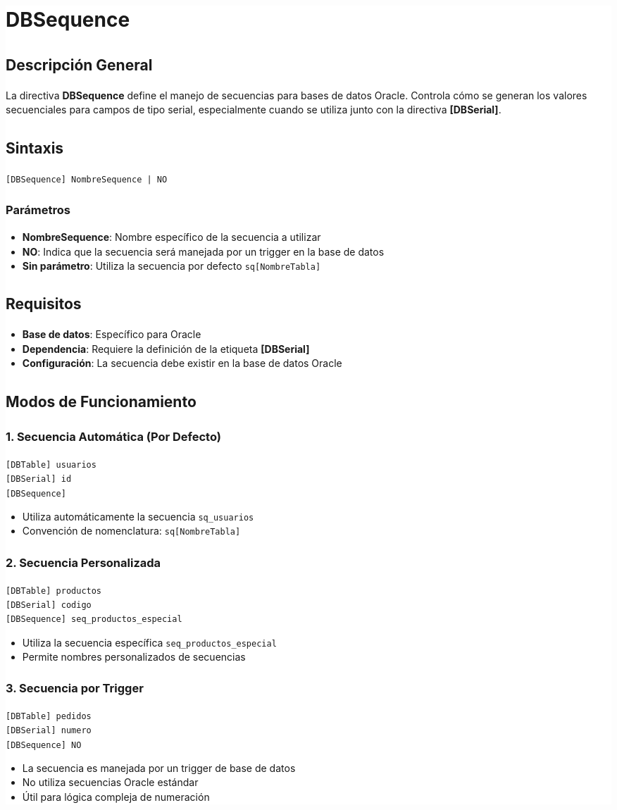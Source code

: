 # DBSequence

## Descripción General

La directiva **DBSequence** define el manejo de secuencias para bases de datos Oracle. Controla cómo se generan los valores secuenciales para campos de tipo serial, especialmente cuando se utiliza junto con la directiva **[DBSerial]**.

## Sintaxis

```
[DBSequence] NombreSequence | NO
```

### Parámetros

- **NombreSequence**: Nombre específico de la secuencia a utilizar
- **NO**: Indica que la secuencia será manejada por un trigger en la base de datos
- **Sin parámetro**: Utiliza la secuencia por defecto `sq[NombreTabla]`

## Requisitos

- **Base de datos**: Específico para Oracle
- **Dependencia**: Requiere la definición de la etiqueta **[DBSerial]**
- **Configuración**: La secuencia debe existir en la base de datos Oracle

## Modos de Funcionamiento

### 1. Secuencia Automática (Por Defecto)
```
[DBTable] usuarios
[DBSerial] id
[DBSequence]
```
- Utiliza automáticamente la secuencia `sq_usuarios`
- Convención de nomenclatura: `sq[NombreTabla]`

### 2. Secuencia Personalizada
```
[DBTable] productos
[DBSerial] codigo
[DBSequence] seq_productos_especial
```
- Utiliza la secuencia específica `seq_productos_especial`
- Permite nombres personalizados de secuencias

### 3. Secuencia por Trigger
```
[DBTable] pedidos
[DBSerial] numero
[DBSequence] NO
```
- La secuencia es manejada por un trigger de base de datos
- No utiliza secuencias Oracle estándar
- Útil para lógica compleja de numeración
